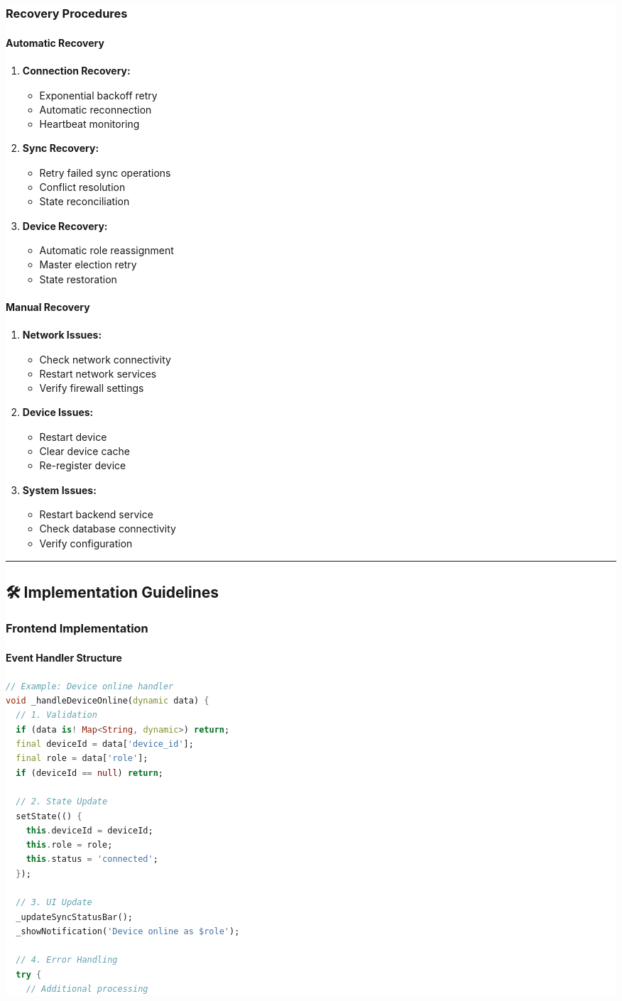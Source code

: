 ### Recovery Procedures

#### Automatic Recovery
1. **Connection Recovery:**
   - Exponential backoff retry
   - Automatic reconnection
   - Heartbeat monitoring

2. **Sync Recovery:**
   - Retry failed sync operations
   - Conflict resolution
   - State reconciliation

3. **Device Recovery:**
   - Automatic role reassignment
   - Master election retry
   - State restoration

#### Manual Recovery
1. **Network Issues:**
   - Check network connectivity
   - Restart network services
   - Verify firewall settings

2. **Device Issues:**
   - Restart device
   - Clear device cache
   - Re-register device

3. **System Issues:**
   - Restart backend service
   - Check database connectivity
   - Verify configuration

---

## 🛠️ Implementation Guidelines

### Frontend Implementation

#### Event Handler Structure
```dart
// Example: Device online handler
void _handleDeviceOnline(dynamic data) {
  // 1. Validation
  if (data is! Map<String, dynamic>) return;
  final deviceId = data['device_id'];
  final role = data['role'];
  if (deviceId == null) return;

  // 2. State Update
  setState(() {
    this.deviceId = deviceId;
    this.role = role;
    this.status = 'connected';
  });

  // 3. UI Update
  _updateSyncStatusBar();
  _showNotification('Device online as $role');

  // 4. Error Handling
  try {
    // Additional processing
```